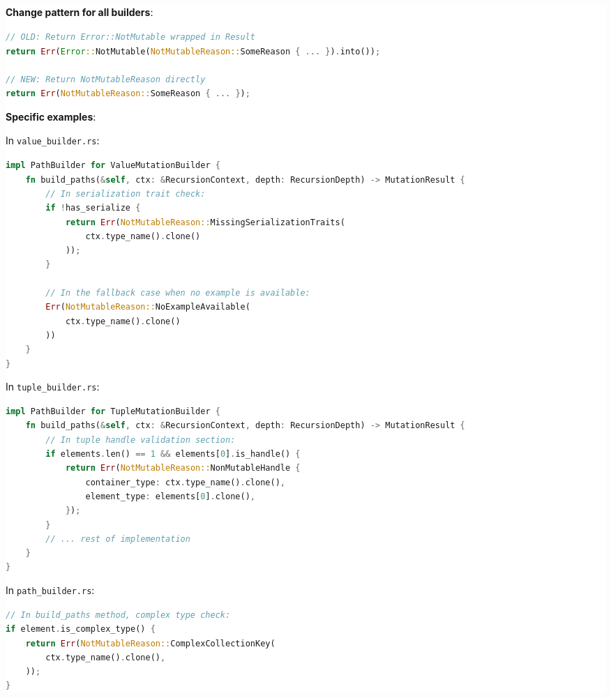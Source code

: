 **Change pattern for all builders**:
```rust
// OLD: Return Error::NotMutable wrapped in Result
return Err(Error::NotMutable(NotMutableReason::SomeReason { ... }).into());

// NEW: Return NotMutableReason directly
return Err(NotMutableReason::SomeReason { ... });
```

**Specific examples**:

In `value_builder.rs`:
```rust
impl PathBuilder for ValueMutationBuilder {
    fn build_paths(&self, ctx: &RecursionContext, depth: RecursionDepth) -> MutationResult {
        // In serialization trait check:
        if !has_serialize {
            return Err(NotMutableReason::MissingSerializationTraits(
                ctx.type_name().clone()
            ));
        }

        // In the fallback case when no example is available:
        Err(NotMutableReason::NoExampleAvailable(
            ctx.type_name().clone()
        ))
    }
}
```

In `tuple_builder.rs`:
```rust
impl PathBuilder for TupleMutationBuilder {
    fn build_paths(&self, ctx: &RecursionContext, depth: RecursionDepth) -> MutationResult {
        // In tuple handle validation section:
        if elements.len() == 1 && elements[0].is_handle() {
            return Err(NotMutableReason::NonMutableHandle {
                container_type: ctx.type_name().clone(),
                element_type: elements[0].clone(),
            });
        }
        // ... rest of implementation
    }
}
```

In `path_builder.rs`:
```rust
// In build_paths method, complex type check:
if element.is_complex_type() {
    return Err(NotMutableReason::ComplexCollectionKey(
        ctx.type_name().clone(),
    ));
}
```
